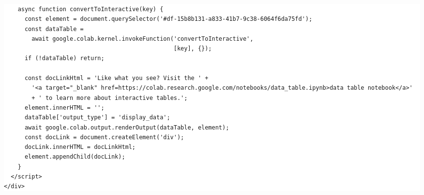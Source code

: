        async function convertToInteractive(key) {
          const element = document.querySelector('#df-15b8b131-a833-41b7-9c38-6064f6da75fd');
          const dataTable =
            await google.colab.kernel.invokeFunction('convertToInteractive',
                                                     [key], {});
          if (!dataTable) return;

          const docLinkHtml = 'Like what you see? Visit the ' +
            '<a target="_blank" href=https://colab.research.google.com/notebooks/data_table.ipynb>data table notebook</a>'
            + ' to learn more about interactive tables.';
          element.innerHTML = '';
          dataTable['output_type'] = 'display_data';
          await google.colab.output.renderOutput(dataTable, element);
          const docLink = document.createElement('div');
          docLink.innerHTML = docLinkHtml;
          element.appendChild(docLink);
        }
      </script>
    </div>
  </div>





```python

```
